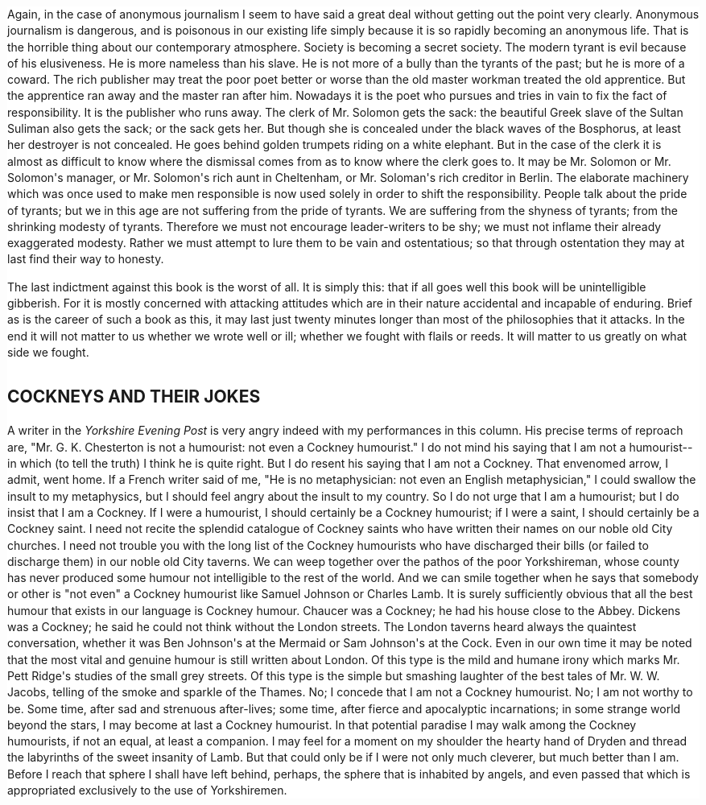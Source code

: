 Again, in the case of anonymous journalism I seem to have said a great deal without getting out the point very clearly. Anonymous journalism is dangerous, and is poisonous in our existing life simply because it is so rapidly becoming an anonymous life. That is the horrible thing about our contemporary atmosphere. Society is becoming a secret society. The modern tyrant is evil because of his elusiveness. He is more nameless than his slave. He is not more of a bully than the tyrants of the past; but he is more of a coward. The rich publisher may treat the poor poet better or worse than the old master workman treated the old apprentice. But the apprentice ran away and the master ran after him. Nowadays it is the poet who pursues and tries in vain to fix the fact of responsibility. It is the publisher who runs away. The clerk of Mr. Solomon gets the sack: the beautiful Greek slave of the Sultan Suliman also gets the sack; or the sack gets her. But though she is concealed under the black waves of the Bosphorus, at least her destroyer is not concealed. He goes behind golden trumpets riding on a white elephant. But in the case of the clerk it is almost as difficult to know where the dismissal comes from as to know where the clerk goes to. It may be Mr. Solomon or Mr. Solomon's manager, or Mr. Solomon's rich aunt in Cheltenham, or Mr. Soloman's rich creditor in Berlin. The elaborate machinery which was once used to make men responsible is now used solely in order to shift the responsibility. People talk about the pride of tyrants; but we in this age are not suffering from the pride of tyrants. We are suffering from the shyness of tyrants; from the shrinking modesty of tyrants. Therefore we must not encourage leader-writers to be shy; we must not inflame their already exaggerated modesty. Rather we must attempt to lure them to be vain and ostentatious; so that through ostentation they may at last find their way to honesty.

The last indictment against this book is the worst of all. It is simply this: that if all goes well this book will be unintelligible gibberish. For it is mostly concerned with attacking attitudes which are in their nature accidental and incapable of enduring. Brief as is the career of such a book as this, it may last just twenty minutes longer than most of the philosophies that it attacks. In the end it will not matter to us whether we wrote well or ill; whether we fought with flails or reeds. It will matter to us greatly on what side we fought.


## COCKNEYS AND THEIR JOKES

A writer in the _Yorkshire Evening Post_ is very angry indeed with my performances in this column. His precise terms of reproach are, "Mr. G. K. Chesterton is not a humourist: not even a Cockney humourist." I do not mind his saying that I am not a humourist--in which (to tell the truth) I think he is quite right. But I do resent his saying that I am not a Cockney. That envenomed arrow, I admit, went home. If a French writer said of me, "He is no metaphysician: not even an English metaphysician," I could swallow the insult to my metaphysics, but I should feel angry about the insult to my country. So I do not urge that I am a humourist; but I do insist that I am a Cockney. If I were a humourist, I should certainly be a Cockney humourist; if I were a saint, I should certainly be a Cockney saint. I need not recite the splendid catalogue of Cockney saints who have written their names on our noble old City churches. I need not trouble you with the long list of the Cockney humourists who have discharged their bills (or failed to discharge them) in our noble old City taverns. We can weep together over the pathos of the poor Yorkshireman, whose county has never produced some humour not intelligible to the rest of the world. And we can smile together when he says that somebody or other is "not even" a Cockney humourist like Samuel Johnson or Charles Lamb. It is surely sufficiently obvious that all the best humour that exists in our language is Cockney humour. Chaucer was a Cockney; he had his house close to the Abbey. Dickens was a Cockney; he said he could not think without the London streets. The London taverns heard always the quaintest conversation, whether it was Ben Johnson's at the Mermaid or Sam Johnson's at the Cock. Even in our own time it may be noted that the most vital and genuine humour is still written about London. Of this type is the mild and humane irony which marks Mr. Pett Ridge's studies of the small grey streets. Of this type is the simple but smashing laughter of the best tales of Mr. W. W. Jacobs, telling of the smoke and sparkle of the Thames. No; I concede that I am not a Cockney humourist. No; I am not worthy to be. Some time, after sad and strenuous after-lives; some time, after fierce and apocalyptic incarnations; in some strange world beyond the stars, I may become at last a Cockney humourist. In that potential paradise I may walk among the Cockney humourists, if not an equal, at least a companion. I may feel for a moment on my shoulder the hearty hand of Dryden and thread the labyrinths of the sweet insanity of Lamb. But that could only be if I were not only much cleverer, but much better than I am. Before I reach that sphere I shall have left behind, perhaps, the sphere that is inhabited by angels, and even passed that which is appropriated exclusively to the use of Yorkshiremen.
